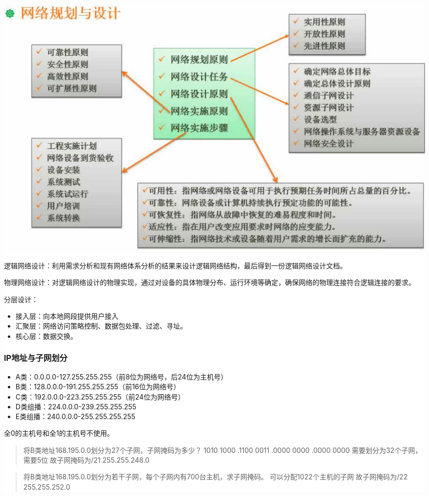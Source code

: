 ![](/assets/images/软考/markdown-img-paste-20210130161608610.png)

逻辑网络设计：利用需求分析和现有网络体系分析的结果来设计逻辑网络结构，最后得到一份逻辑网络设计文档。

物理网络设计：对逻辑网络设计的物理实现，通过对设备的具体物理分布、运行环境等确定，确保网络的物理连接符合逻辑连接的要求。

分层设计：
- 接入层：向本地网段提供用户接入
- 汇聚层：网络访问策略控制、数据包处理、过滤、寻址。
- 核心层：数据交换。

### IP地址与子网划分

- A类：0.0.0.0-127.255.255.255（前8位为网络号，后24位为主机号）
- B类：128.0.0.0-191.255.255.255（前16位为网络号）
- C类：192.0.0.0-223.255.255.255（前24位为网络号）
- D类组播：224.0.0.0-239.255.255.255
- E类组播：240.0.0.0-255.255.255.255

全0的主机号和全1的主机号不使用。

> 将B类地址168.195.0.0划分为27个子网，子网掩码为多少？
> 1010 1000 .1100 0011 .0000 0000 .0000 0000
> 需要划分为32个子网，需要5位 故子网掩码为/21
> 255.255.248.0

> 将B类地址168.195.0.0划分为若干子网，每个子网内有700台主机，求子网掩码。
> 可以分配1022个主机的子网 故子网掩码为/22
> 255.255.252.0
